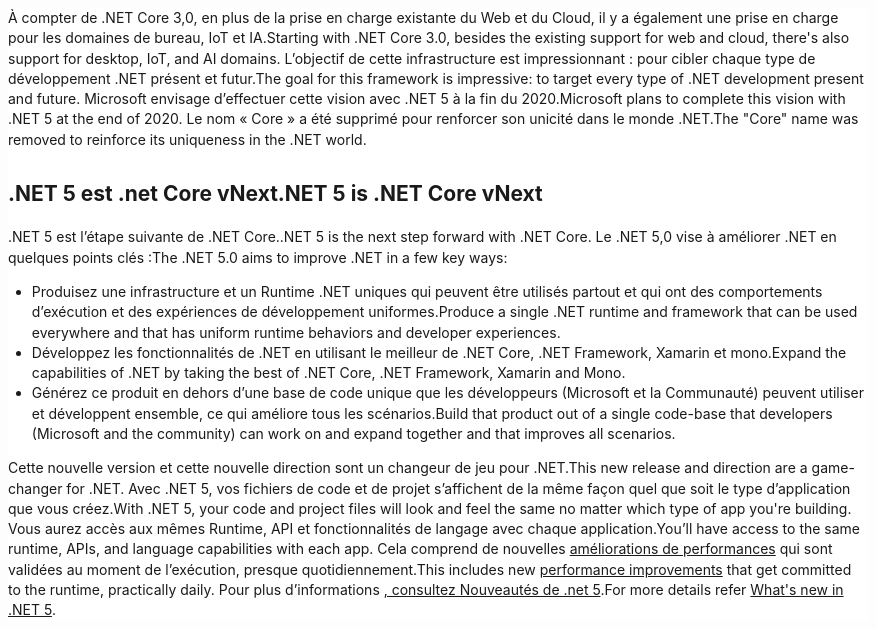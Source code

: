 <span data-ttu-id="1e606-155">À compter de .NET Core 3,0, en plus de la prise en charge existante du Web et du Cloud, il y a également une prise en charge pour les domaines de bureau, IoT et IA.</span><span class="sxs-lookup"><span data-stu-id="1e606-155">Starting with .NET Core 3.0, besides the existing support for web and cloud, there's also support for desktop, IoT, and AI domains.</span></span> <span data-ttu-id="1e606-156">L’objectif de cette infrastructure est impressionnant : pour cibler chaque type de développement .NET présent et futur.</span><span class="sxs-lookup"><span data-stu-id="1e606-156">The goal for this framework is impressive: to target every type of .NET development present and future.</span></span> <span data-ttu-id="1e606-157">Microsoft envisage d’effectuer cette vision avec .NET 5 à la fin du 2020.</span><span class="sxs-lookup"><span data-stu-id="1e606-157">Microsoft plans to complete this vision with .NET 5 at the end of 2020.</span></span> <span data-ttu-id="1e606-158">Le nom « Core » a été supprimé pour renforcer son unicité dans le monde .NET.</span><span class="sxs-lookup"><span data-stu-id="1e606-158">The "Core" name was removed to reinforce its uniqueness in the .NET world.</span></span>

## <a name="net-5-is-net-core-vnext"></a><span data-ttu-id="1e606-159">.NET 5 est .net Core vNext</span><span class="sxs-lookup"><span data-stu-id="1e606-159">.NET 5 is .NET Core vNext</span></span>

<span data-ttu-id="1e606-160">.NET 5 est l’étape suivante de .NET Core.</span><span class="sxs-lookup"><span data-stu-id="1e606-160">.NET 5 is the next step forward with .NET Core.</span></span> <span data-ttu-id="1e606-161">Le .NET 5,0 vise à améliorer .NET en quelques points clés :</span><span class="sxs-lookup"><span data-stu-id="1e606-161">The .NET 5.0 aims to improve .NET in a few key ways:</span></span>

- <span data-ttu-id="1e606-162">Produisez une infrastructure et un Runtime .NET uniques qui peuvent être utilisés partout et qui ont des comportements d’exécution et des expériences de développement uniformes.</span><span class="sxs-lookup"><span data-stu-id="1e606-162">Produce a single .NET runtime and framework that can be used everywhere and that has uniform runtime behaviors and developer experiences.</span></span>
- <span data-ttu-id="1e606-163">Développez les fonctionnalités de .NET en utilisant le meilleur de .NET Core, .NET Framework, Xamarin et mono.</span><span class="sxs-lookup"><span data-stu-id="1e606-163">Expand the capabilities of .NET by taking the best of .NET Core, .NET Framework, Xamarin and Mono.</span></span>
- <span data-ttu-id="1e606-164">Générez ce produit en dehors d’une base de code unique que les développeurs (Microsoft et la Communauté) peuvent utiliser et développent ensemble, ce qui améliore tous les scénarios.</span><span class="sxs-lookup"><span data-stu-id="1e606-164">Build that product out of a single code-base that developers (Microsoft and the community) can work on and expand together and that improves all scenarios.</span></span>

<span data-ttu-id="1e606-165">Cette nouvelle version et cette nouvelle direction sont un changeur de jeu pour .NET.</span><span class="sxs-lookup"><span data-stu-id="1e606-165">This new release and direction are a game-changer for .NET.</span></span> <span data-ttu-id="1e606-166">Avec .NET 5, vos fichiers de code et de projet s’affichent de la même façon quel que soit le type d’application que vous créez.</span><span class="sxs-lookup"><span data-stu-id="1e606-166">With .NET 5, your code and project files will look and feel the same no matter which type of app you're building.</span></span> <span data-ttu-id="1e606-167">Vous aurez accès aux mêmes Runtime, API et fonctionnalités de langage avec chaque application.</span><span class="sxs-lookup"><span data-stu-id="1e606-167">You’ll have access to the same runtime, APIs, and language capabilities with each app.</span></span> <span data-ttu-id="1e606-168">Cela comprend de nouvelles [améliorations de performances](https://devblogs.microsoft.com/dotnet/performance-improvements-in-net-5/) qui sont validées au moment de l’exécution, presque quotidiennement.</span><span class="sxs-lookup"><span data-stu-id="1e606-168">This includes new [performance improvements](https://devblogs.microsoft.com/dotnet/performance-improvements-in-net-5/) that get committed to the runtime, practically daily.</span></span> <span data-ttu-id="1e606-169">Pour plus d’informations [, consultez Nouveautés de .net 5](https://docs.microsoft.com/dotnet/core/dotnet-five).</span><span class="sxs-lookup"><span data-stu-id="1e606-169">For more details refer [What's new in .NET 5](https://docs.microsoft.com/dotnet/core/dotnet-five).</span></span>

